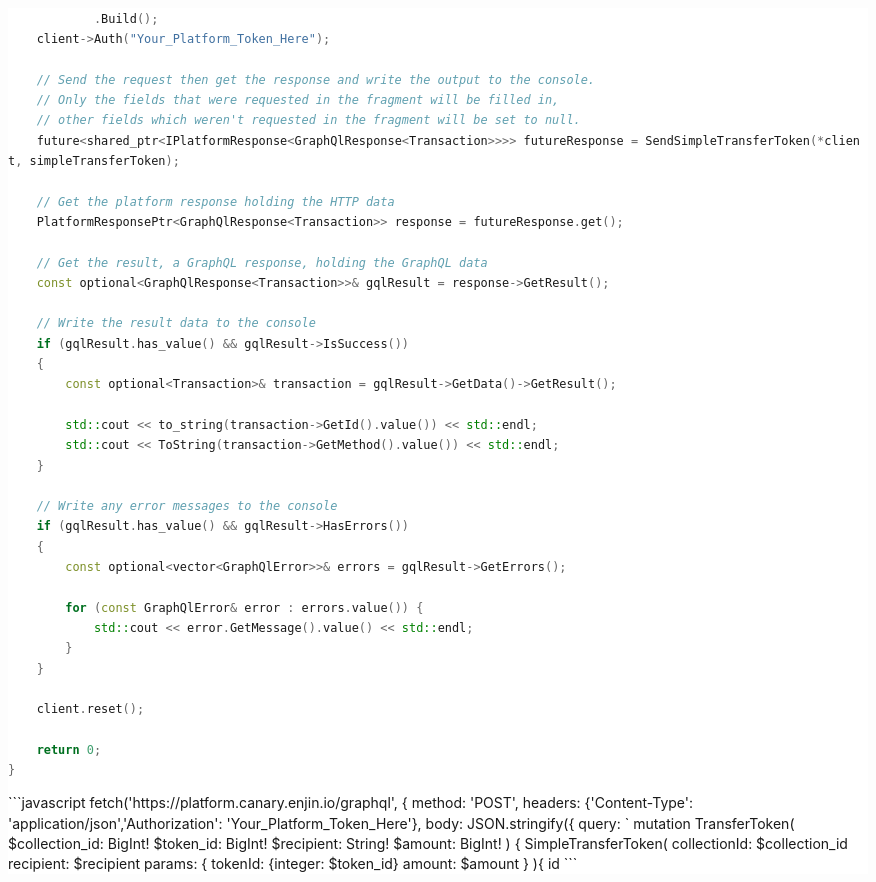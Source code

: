 ```cpp
            .Build();
    client->Auth("Your_Platform_Token_Here");

    // Send the request then get the response and write the output to the console.
    // Only the fields that were requested in the fragment will be filled in,
    // other fields which weren't requested in the fragment will be set to null.
    future<shared_ptr<IPlatformResponse<GraphQlResponse<Transaction>>>> futureResponse = SendSimpleTransferToken(*client, simpleTransferToken);

    // Get the platform response holding the HTTP data
    PlatformResponsePtr<GraphQlResponse<Transaction>> response = futureResponse.get();

    // Get the result, a GraphQL response, holding the GraphQL data
    const optional<GraphQlResponse<Transaction>>& gqlResult = response->GetResult();

    // Write the result data to the console
    if (gqlResult.has_value() && gqlResult->IsSuccess())
    {
        const optional<Transaction>& transaction = gqlResult->GetData()->GetResult();

        std::cout << to_string(transaction->GetId().value()) << std::endl;
        std::cout << ToString(transaction->GetMethod().value()) << std::endl;
    }

    // Write any error messages to the console
    if (gqlResult.has_value() && gqlResult->HasErrors())
    {
        const optional<vector<GraphQlError>>& errors = gqlResult->GetErrors();

        for (const GraphQlError& error : errors.value()) {
            std::cout << error.GetMessage().value() << std::endl;
        }
    }

    client.reset();

    return 0;
}

```
  </TabItem>
  <TabItem value="js" label="Javascript">
```javascript
fetch('https://platform.canary.enjin.io/graphql', {
  method: 'POST',
  headers: {'Content-Type': 'application/json','Authorization': 'Your_Platform_Token_Here'},
  body: JSON.stringify({
    query: `
      mutation TransferToken(
        $collection_id: BigInt!
        $token_id: BigInt!
        $recipient: String!
        $amount: BigInt!
      ) {
        SimpleTransferToken(
          collectionId: $collection_id
          recipient: $recipient
          params: {
            tokenId: {integer: $token_id}
            amount: $amount
          }
        ){
          id
```
